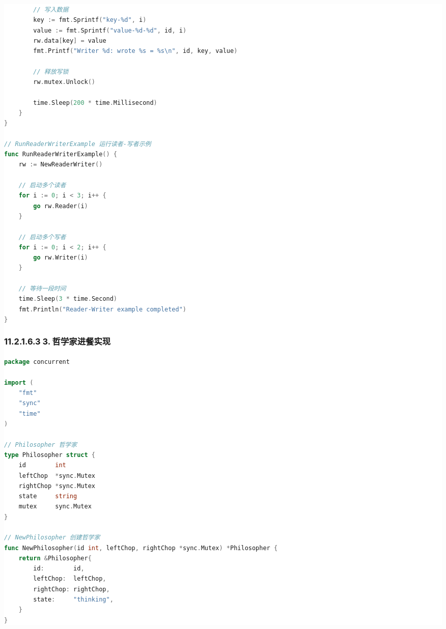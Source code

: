 ```go
        // 写入数据
        key := fmt.Sprintf("key-%d", i)
        value := fmt.Sprintf("value-%d-%d", id, i)
        rw.data[key] = value
        fmt.Printf("Writer %d: wrote %s = %s\n", id, key, value)
        
        // 释放写锁
        rw.mutex.Unlock()
        
        time.Sleep(200 * time.Millisecond)
    }
}

// RunReaderWriterExample 运行读者-写者示例
func RunReaderWriterExample() {
    rw := NewReaderWriter()
    
    // 启动多个读者
    for i := 0; i < 3; i++ {
        go rw.Reader(i)
    }
    
    // 启动多个写者
    for i := 0; i < 2; i++ {
        go rw.Writer(i)
    }
    
    // 等待一段时间
    time.Sleep(3 * time.Second)
    fmt.Println("Reader-Writer example completed")
}
```

### 11.2.1.6.3 3. 哲学家进餐实现

```go
package concurrent

import (
    "fmt"
    "sync"
    "time"
)

// Philosopher 哲学家
type Philosopher struct {
    id        int
    leftChop  *sync.Mutex
    rightChop *sync.Mutex
    state     string
    mutex     sync.Mutex
}

// NewPhilosopher 创建哲学家
func NewPhilosopher(id int, leftChop, rightChop *sync.Mutex) *Philosopher {
    return &Philosopher{
        id:        id,
        leftChop:  leftChop,
        rightChop: rightChop,
        state:     "thinking",
    }
}

```